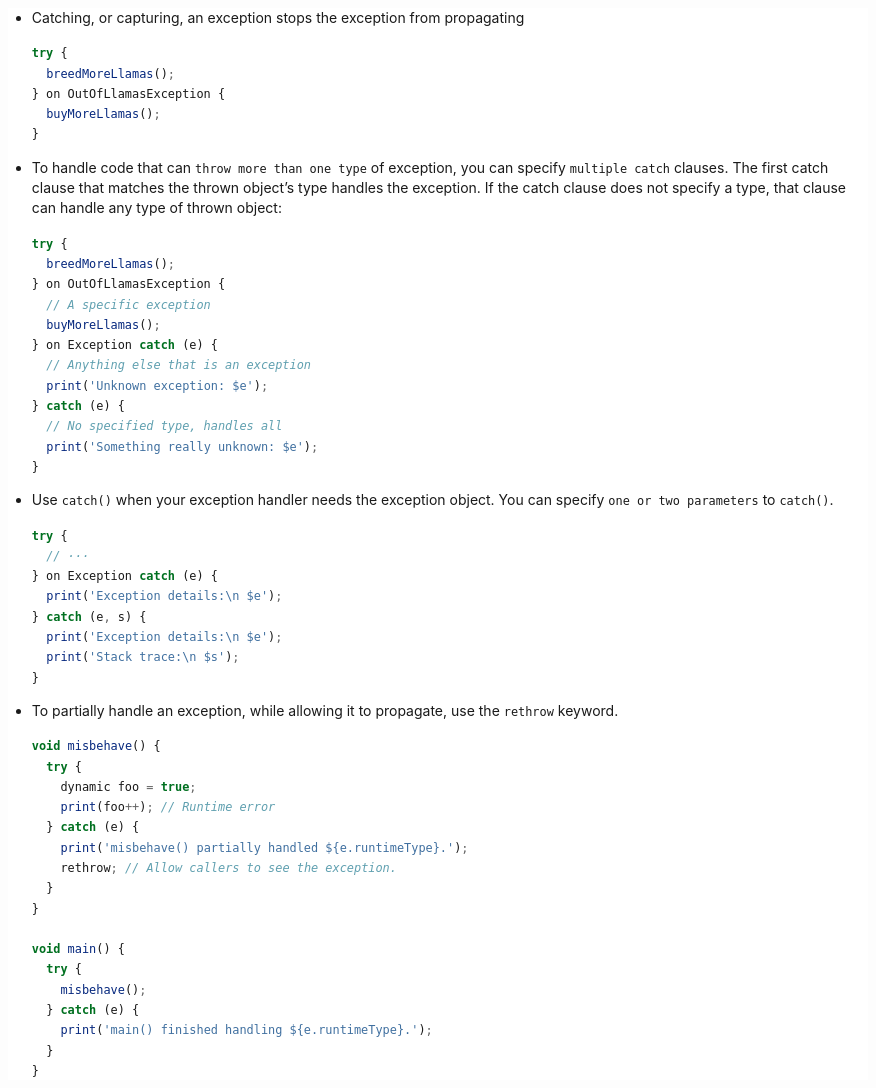 - Catching, or capturing, an exception stops the exception from propagating
  ```javascript
  try {
    breedMoreLlamas();
  } on OutOfLlamasException {
    buyMoreLlamas();
  }
  ```

- To handle code that can `throw more than one type` of exception, you can specify `multiple catch` clauses. The first catch clause that matches the thrown object’s type handles the exception. If the catch clause does not specify a type, that clause can handle any type of thrown object:
  ```javascript
  try {
    breedMoreLlamas();
  } on OutOfLlamasException {
    // A specific exception
    buyMoreLlamas();
  } on Exception catch (e) {
    // Anything else that is an exception
    print('Unknown exception: $e');
  } catch (e) {
    // No specified type, handles all
    print('Something really unknown: $e');
  }
  ```

- Use `catch()` when your exception handler needs the exception object. You can specify `one or two parameters` to `catch()`.
  ```javascript
  try {
    // ···
  } on Exception catch (e) {
    print('Exception details:\n $e');
  } catch (e, s) {
    print('Exception details:\n $e');
    print('Stack trace:\n $s');
  }
  ```

- To partially handle an exception, while allowing it to propagate, use the `rethrow` keyword.
  ```javascript
  void misbehave() {
    try {
      dynamic foo = true;
      print(foo++); // Runtime error
    } catch (e) {
      print('misbehave() partially handled ${e.runtimeType}.');
      rethrow; // Allow callers to see the exception.
    }
  }

  void main() {
    try {
      misbehave();
    } catch (e) {
      print('main() finished handling ${e.runtimeType}.');
    }
  }
  ```
